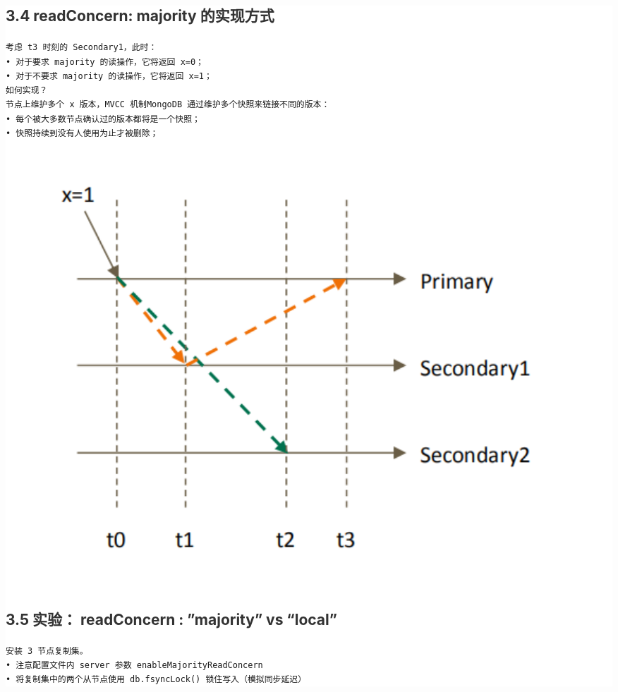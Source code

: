
## **<font style="color:rgb(51,51,51);">3.4 readConcern: majority 的实现方式</font>**
```shell
考虑 t3 时刻的 Secondary1，此时：
• 对于要求 majority 的读操作，它将返回 x=0；
• 对于不要求 majority 的读操作，它将返回 x=1；
如何实现？
节点上维护多个 x 版本，MVCC 机制MongoDB 通过维护多个快照来链接不同的版本：
• 每个被大多数节点确认过的版本都将是一个快照；
• 快照持续到没有人使用为止才被删除；
```

![](../../../images/1714118090828-22414421-a0b8-42c5-a766-21cc04b6ca7c.png)

## **<font style="color:rgb(51,51,51);">3.5 实验： readConcern : ”majority” vs “local”</font>**
```shell
安装 3 节点复制集。
• 注意配置文件内 server 参数 enableMajorityReadConcern
• 将复制集中的两个从节点使用 db.fsyncLock() 锁住写入（模拟同步延迟）
```
